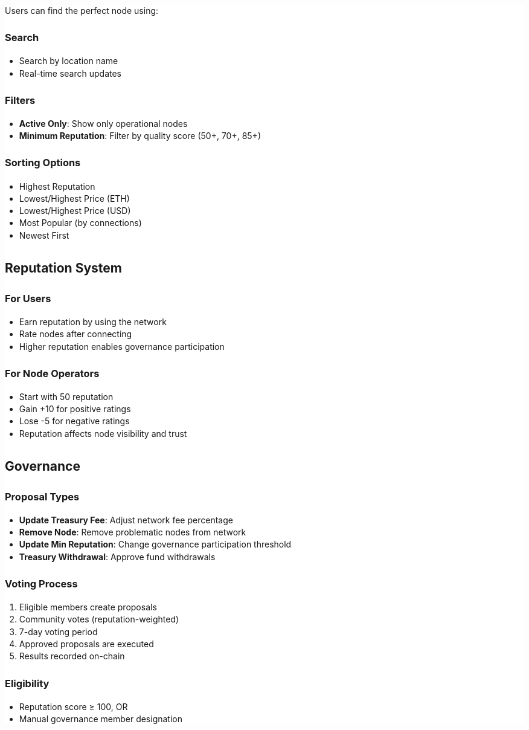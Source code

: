 Users can find the perfect node using:

### Search
- Search by location name
- Real-time search updates

### Filters
- **Active Only**: Show only operational nodes
- **Minimum Reputation**: Filter by quality score (50+, 70+, 85+)

### Sorting Options
- Highest Reputation
- Lowest/Highest Price (ETH)
- Lowest/Highest Price (USD)
- Most Popular (by connections)
- Newest First

## Reputation System

### For Users
- Earn reputation by using the network
- Rate nodes after connecting
- Higher reputation enables governance participation

### For Node Operators
- Start with 50 reputation
- Gain +10 for positive ratings
- Lose -5 for negative ratings
- Reputation affects node visibility and trust

## Governance

### Proposal Types
- **Update Treasury Fee**: Adjust network fee percentage
- **Remove Node**: Remove problematic nodes from network
- **Update Min Reputation**: Change governance participation threshold
- **Treasury Withdrawal**: Approve fund withdrawals

### Voting Process
1. Eligible members create proposals
2. Community votes (reputation-weighted)
3. 7-day voting period
4. Approved proposals are executed
5. Results recorded on-chain

### Eligibility
- Reputation score ≥ 100, OR
- Manual governance member designation
